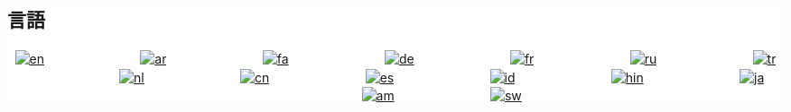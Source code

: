 

## 言語

<div align="center">

[![en](https://img.shields.io/badge/Lang-English-blue.svg)](https://github.com/4xmen/Get-Github-Achievements/blob/master/README.md)
&nbsp;&nbsp;&nbsp;&nbsp;&nbsp;&nbsp;&nbsp;&nbsp;&nbsp;&nbsp;&nbsp;&nbsp;&nbsp;&nbsp;&nbsp;&nbsp;&nbsp;&nbsp;&nbsp;&nbsp;&nbsp;&nbsp;&nbsp;&nbsp;&nbsp;
[![ar](https://img.shields.io/badge/Lang-Arabic-black.svg)](https://github.com/4xmen/Get-Github-Achievements/blob/master/README.ar.md)
&nbsp;&nbsp;&nbsp;&nbsp;&nbsp;&nbsp;&nbsp;&nbsp;&nbsp;&nbsp;&nbsp;&nbsp;&nbsp;&nbsp;&nbsp;&nbsp;&nbsp;&nbsp;&nbsp;&nbsp;&nbsp;&nbsp;&nbsp;&nbsp;&nbsp;
[![fa](https://img.shields.io/badge/Lang-Persian-green.svg)](https://github.com/4xmen/Get-Github-Achievements/blob/master/README.fa.md)
&nbsp;&nbsp;&nbsp;&nbsp;&nbsp;&nbsp;&nbsp;&nbsp;&nbsp;&nbsp;&nbsp;&nbsp;&nbsp;&nbsp;&nbsp;&nbsp;&nbsp;&nbsp;&nbsp;&nbsp;&nbsp;&nbsp;&nbsp;&nbsp;&nbsp;
[![de](https://img.shields.io/badge/Lang-Deutsch-yellow.svg)](https://github.com/4xmen/Get-Github-Achievements/blob/master/README.de.md)
&nbsp;&nbsp;&nbsp;&nbsp;&nbsp;&nbsp;&nbsp;&nbsp;&nbsp;&nbsp;&nbsp;&nbsp;&nbsp;&nbsp;&nbsp;&nbsp;&nbsp;&nbsp;&nbsp;&nbsp;&nbsp;&nbsp;&nbsp;&nbsp;&nbsp;
[![fr](https://img.shields.io/badge/Lang-French-orange.svg)](https://github.com/4xmen/Get-Github-Achievements/blob/master/README.fr.md)
&nbsp;&nbsp;&nbsp;&nbsp;&nbsp;&nbsp;&nbsp;&nbsp;&nbsp;&nbsp;&nbsp;&nbsp;&nbsp;&nbsp;&nbsp;&nbsp;&nbsp;&nbsp;&nbsp;&nbsp;&nbsp;&nbsp;&nbsp;&nbsp;&nbsp;
[![ru](https://img.shields.io/badge/Lang-Russian-orange.svg)](https://github.com/4xmen/Get-Github-Achievements/blob/master/README.ru.md)
&nbsp;&nbsp;&nbsp;&nbsp;&nbsp;&nbsp;&nbsp;&nbsp;&nbsp;&nbsp;&nbsp;&nbsp;&nbsp;&nbsp;&nbsp;&nbsp;&nbsp;&nbsp;&nbsp;&nbsp;&nbsp;&nbsp;&nbsp;&nbsp;&nbsp;
[![tr](https://img.shields.io/badge/Lang-Turkish-red.svg)](https://github.com/4xmen/Get-Github-Achievements/blob/main/README.tr.md)
&nbsp;&nbsp;&nbsp;&nbsp;&nbsp;&nbsp;&nbsp;&nbsp;&nbsp;&nbsp;&nbsp;&nbsp;&nbsp;&nbsp;&nbsp;&nbsp;&nbsp;&nbsp;&nbsp;&nbsp;&nbsp;&nbsp;&nbsp;&nbsp;&nbsp;
[![nl](https://img.shields.io/badge/Lang-Dutch-green.svg)](https://github.com/4xmen/Get-Github-Achievements/blob/main/README.nl.md)
&nbsp;&nbsp;&nbsp;&nbsp;&nbsp;&nbsp;&nbsp;&nbsp;&nbsp;&nbsp;&nbsp;&nbsp;&nbsp;&nbsp;&nbsp;&nbsp;&nbsp;&nbsp;&nbsp;&nbsp;&nbsp;&nbsp;&nbsp;&nbsp;&nbsp;
[![cn](https://img.shields.io/badge/Lang-Chinese-blue?color=%23FF0000)](https://github.com/4xmen/Get-Github-Achievements/blob/main/README.chs.md)
&nbsp;&nbsp;&nbsp;&nbsp;&nbsp;&nbsp;&nbsp;&nbsp;&nbsp;&nbsp;&nbsp;&nbsp;&nbsp;&nbsp;&nbsp;&nbsp;&nbsp;&nbsp;&nbsp;&nbsp;&nbsp;&nbsp;&nbsp;&nbsp;&nbsp;
[![es](https://img.shields.io/badge/Lang-Spanish-green.svg)](https://github.com/4xmen/Get-Github-Achievements/blob/main/README.es.md)
&nbsp;&nbsp;&nbsp;&nbsp;&nbsp;&nbsp;&nbsp;&nbsp;&nbsp;&nbsp;&nbsp;&nbsp;&nbsp;&nbsp;&nbsp;&nbsp;&nbsp;&nbsp;&nbsp;&nbsp;&nbsp;&nbsp;&nbsp;&nbsp;&nbsp;
[![id](https://img.shields.io/badge/Lang-Indonesian-purple.svg)](https://github.com/4xmen/Get-Github-Achievements/blob/main/README.id.md)
&nbsp;&nbsp;&nbsp;&nbsp;&nbsp;&nbsp;&nbsp;&nbsp;&nbsp;&nbsp;&nbsp;&nbsp;&nbsp;&nbsp;&nbsp;&nbsp;&nbsp;&nbsp;&nbsp;&nbsp;&nbsp;&nbsp;&nbsp;&nbsp;&nbsp;
[![hin](https://img.shields.io/badge/Lang-Hindi-orange.svg)](https://github.com/4xmen/Get-Github-Achievements/blob/main/README.hin.md)
&nbsp;&nbsp;&nbsp;&nbsp;&nbsp;&nbsp;&nbsp;&nbsp;&nbsp;&nbsp;&nbsp;&nbsp;&nbsp;&nbsp;&nbsp;&nbsp;&nbsp;&nbsp;&nbsp;&nbsp;&nbsp;&nbsp;&nbsp;&nbsp;&nbsp;
[![ja](https://img.shields.io/badge/Lang-Japanese-white.svg)](https://github.com/4xmen/Get-Github-Achievements/blob/main/README.ja.md)
&nbsp;&nbsp;&nbsp;&nbsp;&nbsp;&nbsp;&nbsp;&nbsp;&nbsp;&nbsp;&nbsp;&nbsp;&nbsp;&nbsp;&nbsp;&nbsp;&nbsp;&nbsp;&nbsp;&nbsp;&nbsp;&nbsp;&nbsp;&nbsp;&nbsp;
[![am](https://img.shields.io/badge/Lang-Armenia-crimson.svg)](https://github.com/4xmen/Get-Github-Achievements/blob/main/README.am.md)
&nbsp;&nbsp;&nbsp;&nbsp;&nbsp;&nbsp;&nbsp;&nbsp;&nbsp;&nbsp;&nbsp;&nbsp;&nbsp;&nbsp;&nbsp;&nbsp;&nbsp;&nbsp;&nbsp;&nbsp;&nbsp;&nbsp;&nbsp;&nbsp;&nbsp;
[![sw](https://img.shields.io/badge/Lang-Swahili-darkgreen.svg)](https://github.com/4xmen/Get-Github-Achievements/blob/main/README.sw.md)